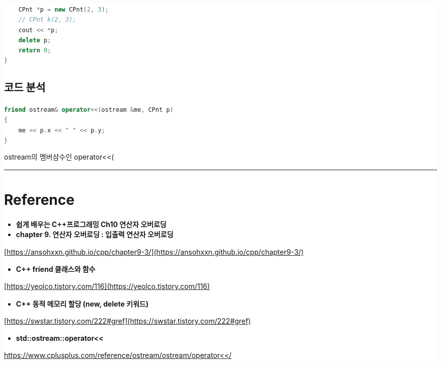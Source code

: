 ```cpp
    CPnt *p = new CPnt(2, 3);
    // CPnt k(2, 3);
    cout << *p;
    delete p;
    return 0;
}
```

## 코드 분석

```cpp
friend ostream& operator<<(ostream &me, CPnt p)
{
    me << p.x << " " << p.y;
}
```

ostream의 멤버삼수인 operator<<(

---

# Reference

- **쉽게 배우는 C++프로그래밍 Ch10 연산자 오버로딩**
- ****chapter 9. 연산자 오버로딩 : 입출력 연산자 오버로딩****

[https://ansohxxn.github.io/cpp/chapter9-3/](https://ansohxxn.github.io/cpp/chapter9-3/)

- **C++ friend 클래스와 함수**

[https://yeolco.tistory.com/116](https://yeolco.tistory.com/116)

- **C++ 동적 메모리 할당 (new, delete 키워드)**

[https://swstar.tistory.com/222#gref](https://swstar.tistory.com/222#gref)

- **std::ostream::operator<<**

[https://www.cplusplus.com/reference/ostream/ostream/operator<</](https://www.cplusplus.com/reference/ostream/ostream/operator%3C%3C/)